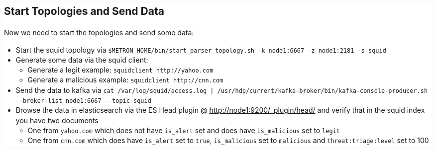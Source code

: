 ## Start Topologies and Send Data
Now we need to start the topologies and send some data:
* Start the squid topology via `$METRON_HOME/bin/start_parser_topology.sh -k node1:6667 -z node1:2181 -s squid`
* Generate some data via the squid client:
  * Generate a legit example: `squidclient http://yahoo.com`
  * Generate a malicious example: `squidclient http://cnn.com`
* Send the data to kafka via `cat /var/log/squid/access.log | /usr/hdp/current/kafka-broker/bin/kafka-console-producer.sh --broker-list node1:6667 --topic squid`
* Browse the data in elasticsearch via the ES Head plugin @ [http://node1:9200/_plugin/head/](http://node1:9200/_plugin/head/) and verify that in the squid index you have two documents
  * One from `yahoo.com` which does not have `is_alert` set and does have `is_malicious` set to `legit`
  * One from `cnn.com` which does have `is_alert` set to `true`, `is_malicious` set to `malicious` and `threat:triage:level` set to 100
